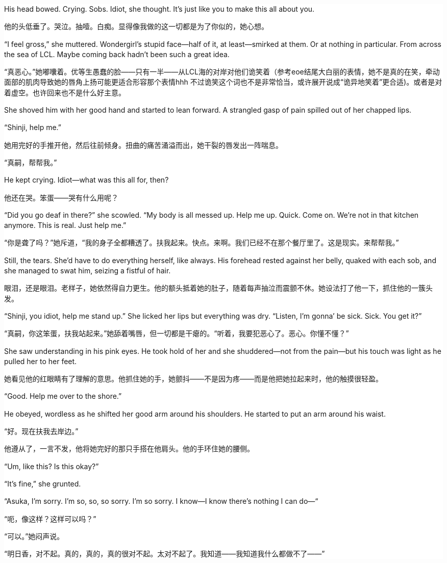 His head bowed. Crying. Sobs. Idiot, she thought. It’s just like you to make this all about you.

他的头低垂了。哭泣。抽噎。白痴。显得像我做的这一切都是为了你似的，她心想。

“I feel gross,” she muttered. Wondergirl’s stupid face—half of it, at least—smirked at them. Or at nothing in particular. From across the sea of LCL. Maybe coming back hadn’t been such a great idea.

“真恶心。”她嘟囔着。优等生愚蠢的脸——只有一半——从LCL海的对岸对他们诡笑着（参考eoe结尾大白丽的表情，她不是真的在笑，牵动面部的肌肉导致她的唇角上扬可能更适合形容那个表情hhh 不过诡笑这个词也不是非常恰当，或许展开说成“诡异地笑着”更合适)。或者是对着虚空。也许回来也不是什么好主意。

She shoved him with her good hand and started to lean forward. A strangled gasp of pain spilled out of her chapped lips.

“Shinji, help me.”

她用完好的手推开他，然后往前倾身。扭曲的痛苦涌溢而出，她干裂的唇发出一阵喘息。

“真嗣，帮帮我。”

He kept crying. Idiot—what was this all for, then?

他还在哭。笨蛋——哭有什么用呢？

“Did you go deaf in there?” she scowled. “My body is all messed up. Help me up. Quick. Come on. We’re not in that kitchen anymore. This is real. Just help me.”

“你是聋了吗？”她斥道，“我的身子全都糟透了。扶我起来。快点。来啊。我们已经不在那个餐厅里了。这是现实。来帮帮我。”

Still, the tears. She’d have to do everything herself, like always. His forehead rested against her belly, quaked with each sob, and she managed to swat him, seizing a fistful of hair.

眼泪，还是眼泪。老样子，她依然得自力更生。他的额头抵着她的肚子，随着每声抽泣而震颤不休。她设法打了他一下，抓住他的一簇头发。

“Shinji, you idiot, help me stand up.” She licked her lips but everything was dry. “Listen, I’m gonna’ be sick. Sick. You get it?”

“真嗣，你这笨蛋，扶我站起来。”她舔着嘴唇，但一切都是干瘪的。“听着，我要犯恶心了。恶心。你懂不懂？”

She saw understanding in his pink eyes. He took hold of her and she shuddered—not from the pain—but his touch was light as he pulled her to her feet.

她看见他的红眼睛有了理解的意思。他抓住她的手，她颤抖——不是因为疼——而是他把她拉起来时，他的触摸很轻盈。

“Good. Help me over to the shore.”

He obeyed, wordless as he shifted her good arm around his shoulders. He started to put an arm around his waist.

“好。现在扶我去岸边。”

他遵从了，一言不发，他将她完好的那只手搭在他肩头。他的手环住她的腰侧。

“Um, like this? Is this okay?”

“It’s fine,” she grunted.

“Asuka, I’m sorry. I’m so, so, so sorry. I’m so sorry. I know—I know there’s nothing I can do—“

“呃，像这样？这样可以吗？”

“可以。”她闷声说。

“明日香，对不起。真的，真的，真的很对不起。太对不起了。我知道——我知道我什么都做不了——”
